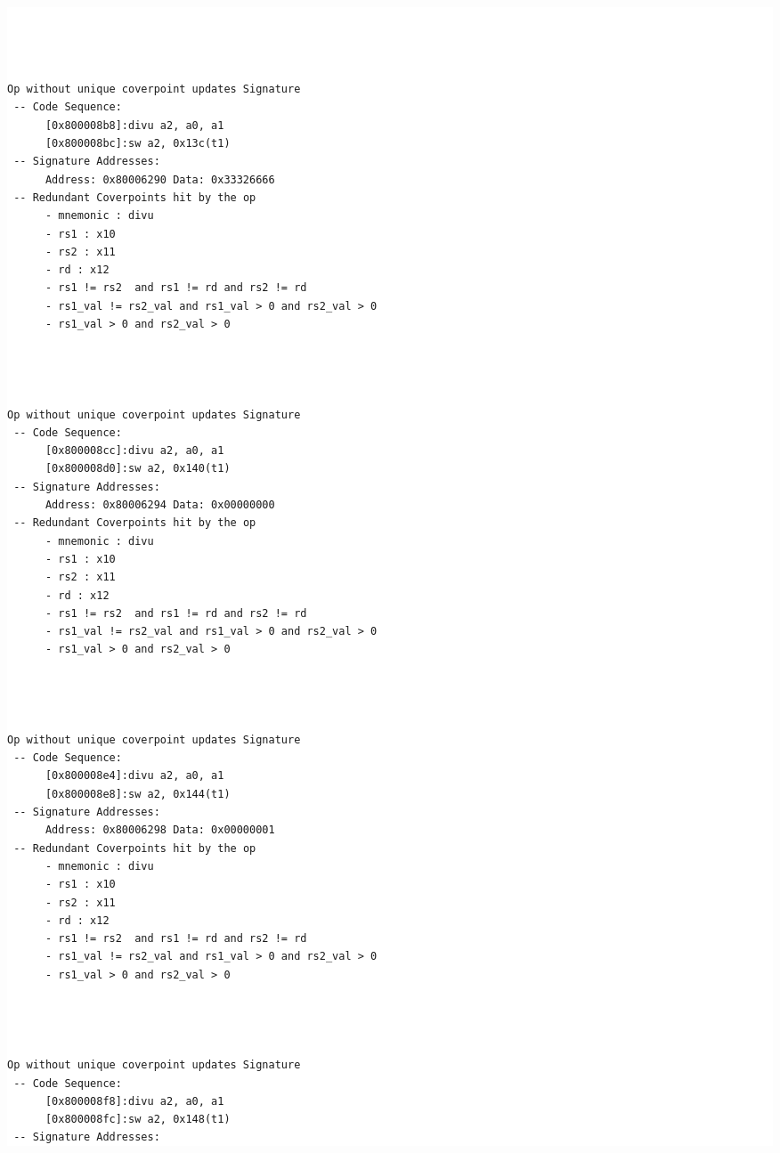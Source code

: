 ```




Op without unique coverpoint updates Signature
 -- Code Sequence:
      [0x800008b8]:divu a2, a0, a1
      [0x800008bc]:sw a2, 0x13c(t1)
 -- Signature Addresses:
      Address: 0x80006290 Data: 0x33326666
 -- Redundant Coverpoints hit by the op
      - mnemonic : divu
      - rs1 : x10
      - rs2 : x11
      - rd : x12
      - rs1 != rs2  and rs1 != rd and rs2 != rd
      - rs1_val != rs2_val and rs1_val > 0 and rs2_val > 0
      - rs1_val > 0 and rs2_val > 0




Op without unique coverpoint updates Signature
 -- Code Sequence:
      [0x800008cc]:divu a2, a0, a1
      [0x800008d0]:sw a2, 0x140(t1)
 -- Signature Addresses:
      Address: 0x80006294 Data: 0x00000000
 -- Redundant Coverpoints hit by the op
      - mnemonic : divu
      - rs1 : x10
      - rs2 : x11
      - rd : x12
      - rs1 != rs2  and rs1 != rd and rs2 != rd
      - rs1_val != rs2_val and rs1_val > 0 and rs2_val > 0
      - rs1_val > 0 and rs2_val > 0




Op without unique coverpoint updates Signature
 -- Code Sequence:
      [0x800008e4]:divu a2, a0, a1
      [0x800008e8]:sw a2, 0x144(t1)
 -- Signature Addresses:
      Address: 0x80006298 Data: 0x00000001
 -- Redundant Coverpoints hit by the op
      - mnemonic : divu
      - rs1 : x10
      - rs2 : x11
      - rd : x12
      - rs1 != rs2  and rs1 != rd and rs2 != rd
      - rs1_val != rs2_val and rs1_val > 0 and rs2_val > 0
      - rs1_val > 0 and rs2_val > 0




Op without unique coverpoint updates Signature
 -- Code Sequence:
      [0x800008f8]:divu a2, a0, a1
      [0x800008fc]:sw a2, 0x148(t1)
 -- Signature Addresses:
```